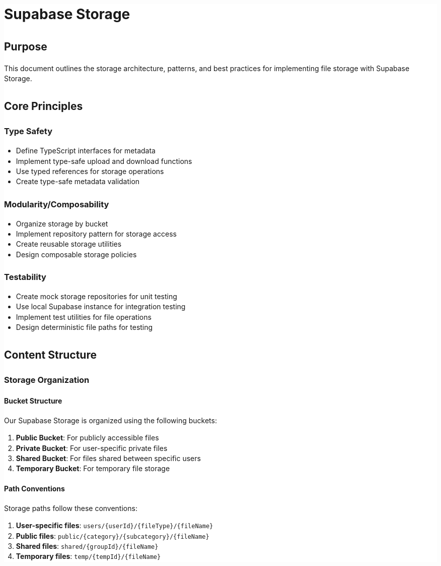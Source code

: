 # Supabase Storage

## Purpose

This document outlines the storage architecture, patterns, and best practices for implementing file storage with Supabase Storage.

## Core Principles

### Type Safety

- Define TypeScript interfaces for metadata
- Implement type-safe upload and download functions
- Use typed references for storage operations
- Create type-safe metadata validation

### Modularity/Composability

- Organize storage by bucket
- Implement repository pattern for storage access
- Create reusable storage utilities
- Design composable storage policies

### Testability

- Create mock storage repositories for unit testing
- Use local Supabase instance for integration testing
- Implement test utilities for file operations
- Design deterministic file paths for testing

## Content Structure

### Storage Organization

#### Bucket Structure

Our Supabase Storage is organized using the following buckets:

1. **Public Bucket**: For publicly accessible files
2. **Private Bucket**: For user-specific private files
3. **Shared Bucket**: For files shared between specific users
4. **Temporary Bucket**: For temporary file storage

#### Path Conventions

Storage paths follow these conventions:

1. **User-specific files**: `users/{userId}/{fileType}/{fileName}`
2. **Public files**: `public/{category}/{subcategory}/{fileName}`
3. **Shared files**: `shared/{groupId}/{fileName}`
4. **Temporary files**: `temp/{tempId}/{fileName}`
